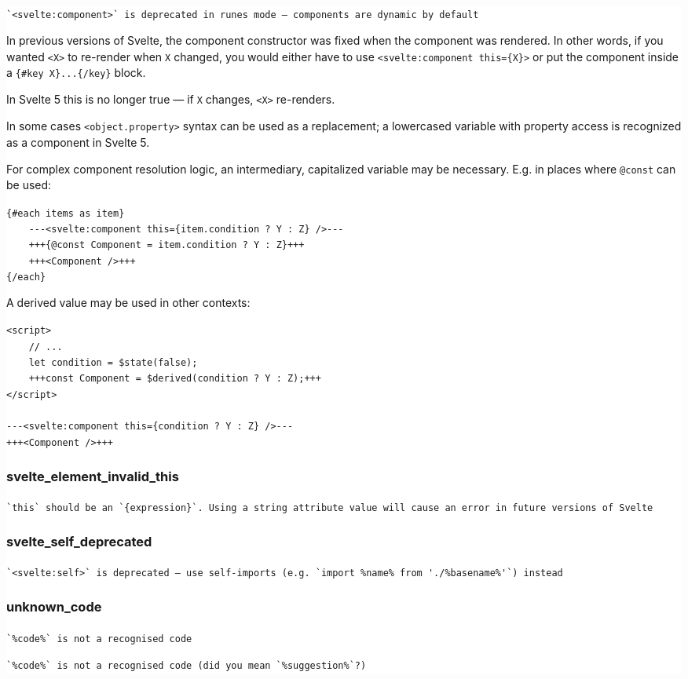 ```
`<svelte:component>` is deprecated in runes mode — components are dynamic by default
```

In previous versions of Svelte, the component constructor was fixed when the component was rendered. In other words, if you wanted `<X>` to re-render when `X` changed, you would either have to use `<svelte:component this={X}>` or put the component inside a `{#key X}...{/key}` block.

In Svelte 5 this is no longer true — if `X` changes, `<X>` re-renders.

In some cases `<object.property>` syntax can be used as a replacement; a lowercased variable with property access is recognized as a component in Svelte 5.

For complex component resolution logic, an intermediary, capitalized variable may be necessary. E.g. in places where `@const` can be used:


```svelte
{#each items as item}
	---<svelte:component this={item.condition ? Y : Z} />---
	+++{@const Component = item.condition ? Y : Z}+++
	+++<Component />+++
{/each}
```

A derived value may be used in other contexts:


```svelte
<script>
	// ...
	let condition = $state(false);
	+++const Component = $derived(condition ? Y : Z);+++
</script>

---<svelte:component this={condition ? Y : Z} />---
+++<Component />+++
```

### svelte_element_invalid_this

```
`this` should be an `{expression}`. Using a string attribute value will cause an error in future versions of Svelte
```

### svelte_self_deprecated

```
`<svelte:self>` is deprecated — use self-imports (e.g. `import %name% from './%basename%'`) instead
```

### unknown_code

```
`%code%` is not a recognised code
```

```
`%code%` is not a recognised code (did you mean `%suggestion%`?)
```
